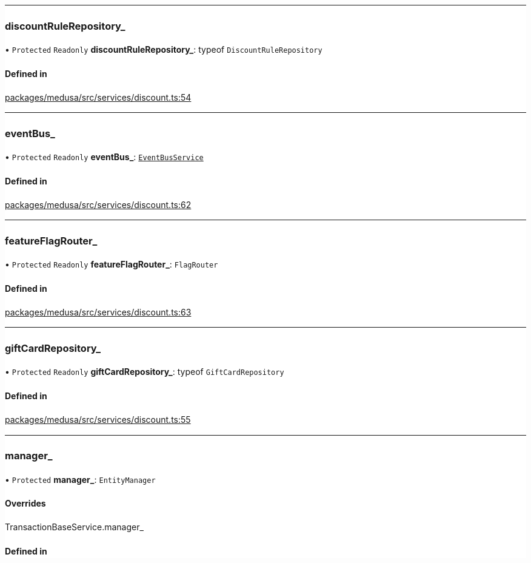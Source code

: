 ___

### discountRuleRepository\_

• `Protected` `Readonly` **discountRuleRepository\_**: typeof `DiscountRuleRepository`

#### Defined in

[packages/medusa/src/services/discount.ts:54](https://github.com/Julesdj/medusa/blob/3aa08271/packages/medusa/src/services/discount.ts#L54)

___

### eventBus\_

• `Protected` `Readonly` **eventBus\_**: [`EventBusService`](EventBusService.md)

#### Defined in

[packages/medusa/src/services/discount.ts:62](https://github.com/Julesdj/medusa/blob/3aa08271/packages/medusa/src/services/discount.ts#L62)

___

### featureFlagRouter\_

• `Protected` `Readonly` **featureFlagRouter\_**: `FlagRouter`

#### Defined in

[packages/medusa/src/services/discount.ts:63](https://github.com/Julesdj/medusa/blob/3aa08271/packages/medusa/src/services/discount.ts#L63)

___

### giftCardRepository\_

• `Protected` `Readonly` **giftCardRepository\_**: typeof `GiftCardRepository`

#### Defined in

[packages/medusa/src/services/discount.ts:55](https://github.com/Julesdj/medusa/blob/3aa08271/packages/medusa/src/services/discount.ts#L55)

___

### manager\_

• `Protected` **manager\_**: `EntityManager`

#### Overrides

TransactionBaseService.manager\_

#### Defined in
